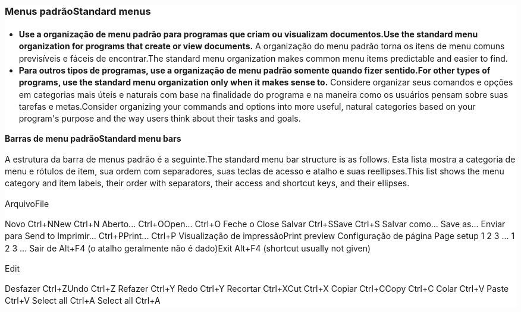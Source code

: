 ### <a name="standard-menus"></a><span data-ttu-id="5bceb-422">Menus padrão</span><span class="sxs-lookup"><span data-stu-id="5bceb-422">Standard menus</span></span>

-   <span data-ttu-id="5bceb-423">**Use a organização de menu padrão para programas que criam ou visualizam documentos.**</span><span class="sxs-lookup"><span data-stu-id="5bceb-423">**Use the standard menu organization for programs that create or view documents.**</span></span> <span data-ttu-id="5bceb-424">A organização do menu padrão torna os itens de menu comuns previsíveis e fáceis de encontrar.</span><span class="sxs-lookup"><span data-stu-id="5bceb-424">The standard menu organization makes common menu items predictable and easier to find.</span></span>
-   <span data-ttu-id="5bceb-425">**Para outros tipos de programas, use a organização de menu padrão somente quando fizer sentido.**</span><span class="sxs-lookup"><span data-stu-id="5bceb-425">**For other types of programs, use the standard menu organization only when it makes sense to.**</span></span> <span data-ttu-id="5bceb-426">Considere organizar seus comandos e opções em categorias mais úteis e naturais com base na finalidade do programa e na maneira como os usuários pensam sobre suas tarefas e metas.</span><span class="sxs-lookup"><span data-stu-id="5bceb-426">Consider organizing your commands and options into more useful, natural categories based on your program's purpose and the way users think about their tasks and goals.</span></span>

<span data-ttu-id="5bceb-427">**Barras de menu padrão**</span><span class="sxs-lookup"><span data-stu-id="5bceb-427">**Standard menu bars**</span></span>

<span data-ttu-id="5bceb-428">A estrutura da barra de menus padrão é a seguinte.</span><span class="sxs-lookup"><span data-stu-id="5bceb-428">The standard menu bar structure is as follows.</span></span> <span data-ttu-id="5bceb-429">Esta lista mostra a categoria de menu e rótulos de item, sua ordem com separadores, suas teclas de acesso e atalho e suas reellipses.</span><span class="sxs-lookup"><span data-stu-id="5bceb-429">This list shows the menu category and item labels, their order with separators, their access and shortcut keys, and their ellipses.</span></span>

<dl> <span data-ttu-id="5bceb-430">Arquivo</span><span class="sxs-lookup"><span data-stu-id="5bceb-430">File</span></span><dl> <span data-ttu-id="5bceb-431">Novo Ctrl+N</span><span class="sxs-lookup"><span data-stu-id="5bceb-431">New Ctrl+N</span></span>  
<span data-ttu-id="5bceb-432">Aberto... Ctrl+O</span><span class="sxs-lookup"><span data-stu-id="5bceb-432">Open... Ctrl+O</span></span>  
<span data-ttu-id="5bceb-433">Feche o <separator></span><span class="sxs-lookup"><span data-stu-id="5bceb-433">Close <separator></span></span>  
<span data-ttu-id="5bceb-434">Salvar Ctrl+S</span><span class="sxs-lookup"><span data-stu-id="5bceb-434">Save Ctrl+S</span></span>  
<span data-ttu-id="5bceb-435">Salvar como... <separator></span><span class="sxs-lookup"><span data-stu-id="5bceb-435">Save as... <separator></span></span>  
<span data-ttu-id="5bceb-436">Enviar para <separator></span><span class="sxs-lookup"><span data-stu-id="5bceb-436">Send to <separator></span></span>  
<span data-ttu-id="5bceb-437">Imprimir... Ctrl+P</span><span class="sxs-lookup"><span data-stu-id="5bceb-437">Print... Ctrl+P</span></span>  
<span data-ttu-id="5bceb-438">Visualização de impressão</span><span class="sxs-lookup"><span data-stu-id="5bceb-438">Print preview</span></span>  
<span data-ttu-id="5bceb-439">Configuração de página <separator></span><span class="sxs-lookup"><span data-stu-id="5bceb-439">Page setup <separator></span></span>  
<span data-ttu-id="5bceb-440">1 <filename> 2 <filename> 3 <filename> ... <separator></span><span class="sxs-lookup"><span data-stu-id="5bceb-440">1 <filename> 2 <filename> 3 <filename> ... <separator></span></span>  
<span data-ttu-id="5bceb-441">Sair de Alt+F4 (o atalho geralmente não é dado)</span><span class="sxs-lookup"><span data-stu-id="5bceb-441">Exit Alt+F4 (shortcut usually not given)</span></span>
</dl> </dd> Edit<dl> <span data-ttu-id="5bceb-442">Desfazer Ctrl+Z</span><span class="sxs-lookup"><span data-stu-id="5bceb-442">Undo Ctrl+Z</span></span>  
<span data-ttu-id="5bceb-443">Refazer Ctrl+Y <separator></span><span class="sxs-lookup"><span data-stu-id="5bceb-443">Redo Ctrl+Y <separator></span></span>  
<span data-ttu-id="5bceb-444">Recortar Ctrl+X</span><span class="sxs-lookup"><span data-stu-id="5bceb-444">Cut Ctrl+X</span></span>  
<span data-ttu-id="5bceb-445">Copiar Ctrl+C</span><span class="sxs-lookup"><span data-stu-id="5bceb-445">Copy Ctrl+C</span></span>  
<span data-ttu-id="5bceb-446">Colar Ctrl+V <separator></span><span class="sxs-lookup"><span data-stu-id="5bceb-446">Paste Ctrl+V <separator></span></span>  
<span data-ttu-id="5bceb-447">Select all Ctrl+A <separator></span><span class="sxs-lookup"><span data-stu-id="5bceb-447">Select all Ctrl+A <separator></span></span>  